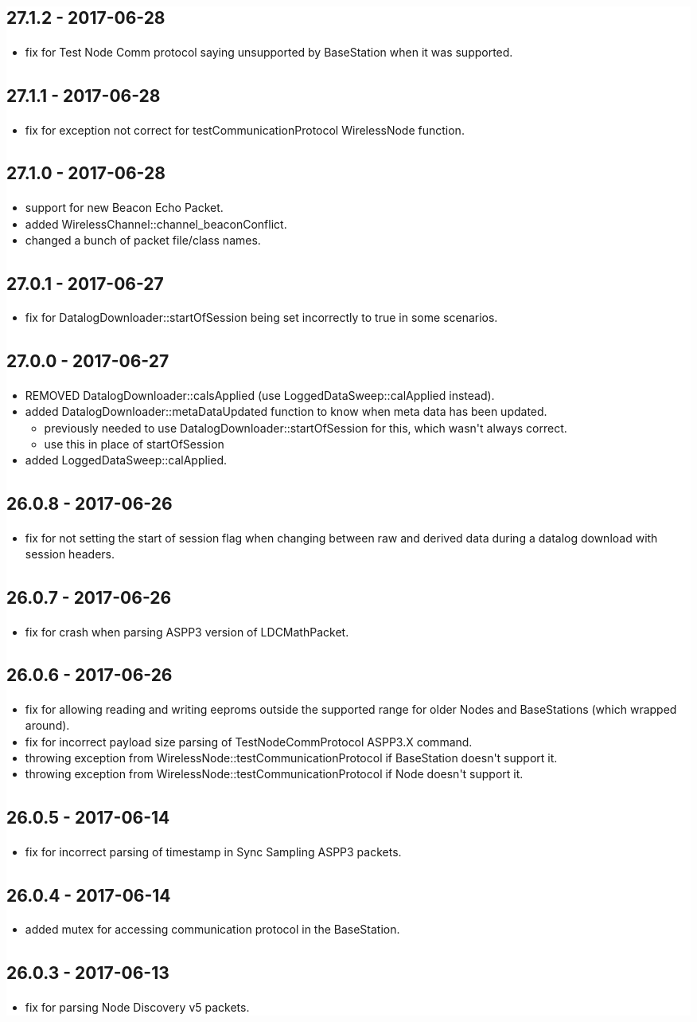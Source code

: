 ## 27.1.2 - 2017-06-28
- fix for Test Node Comm protocol saying unsupported by BaseStation when it was supported.

## 27.1.1 - 2017-06-28
- fix for exception not correct for testCommunicationProtocol WirelessNode function.

## 27.1.0 - 2017-06-28
- support for new Beacon Echo Packet.
- added WirelessChannel::channel_beaconConflict.
- changed a bunch of packet file/class names.

## 27.0.1 - 2017-06-27
- fix for DatalogDownloader::startOfSession being set incorrectly to true in some scenarios.

## 27.0.0 - 2017-06-27
- REMOVED DatalogDownloader::calsApplied (use LoggedDataSweep::calApplied instead).
- added DatalogDownloader::metaDataUpdated function to know when meta data has been updated.
  - previously needed to use DatalogDownloader::startOfSession for this, which wasn't always correct.
  - use this in place of startOfSession
- added LoggedDataSweep::calApplied.

## 26.0.8 - 2017-06-26
- fix for not setting the start of session flag when changing between raw and derived data during a datalog download with session headers.

## 26.0.7 - 2017-06-26
- fix for crash when parsing ASPP3 version of LDCMathPacket.

## 26.0.6 - 2017-06-26
- fix for allowing reading and writing eeproms outside the supported range for older Nodes and BaseStations (which wrapped around).
- fix for incorrect payload size parsing of TestNodeCommProtocol ASPP3.X command.
- throwing exception from WirelessNode::testCommunicationProtocol if BaseStation doesn't support it.
- throwing exception from WirelessNode::testCommunicationProtocol if Node doesn't support it.

## 26.0.5 - 2017-06-14
- fix for incorrect parsing of timestamp in Sync Sampling ASPP3 packets.

## 26.0.4 - 2017-06-14
- added mutex for accessing communication protocol in the BaseStation.

## 26.0.3 - 2017-06-13
- fix for parsing Node Discovery v5 packets.
